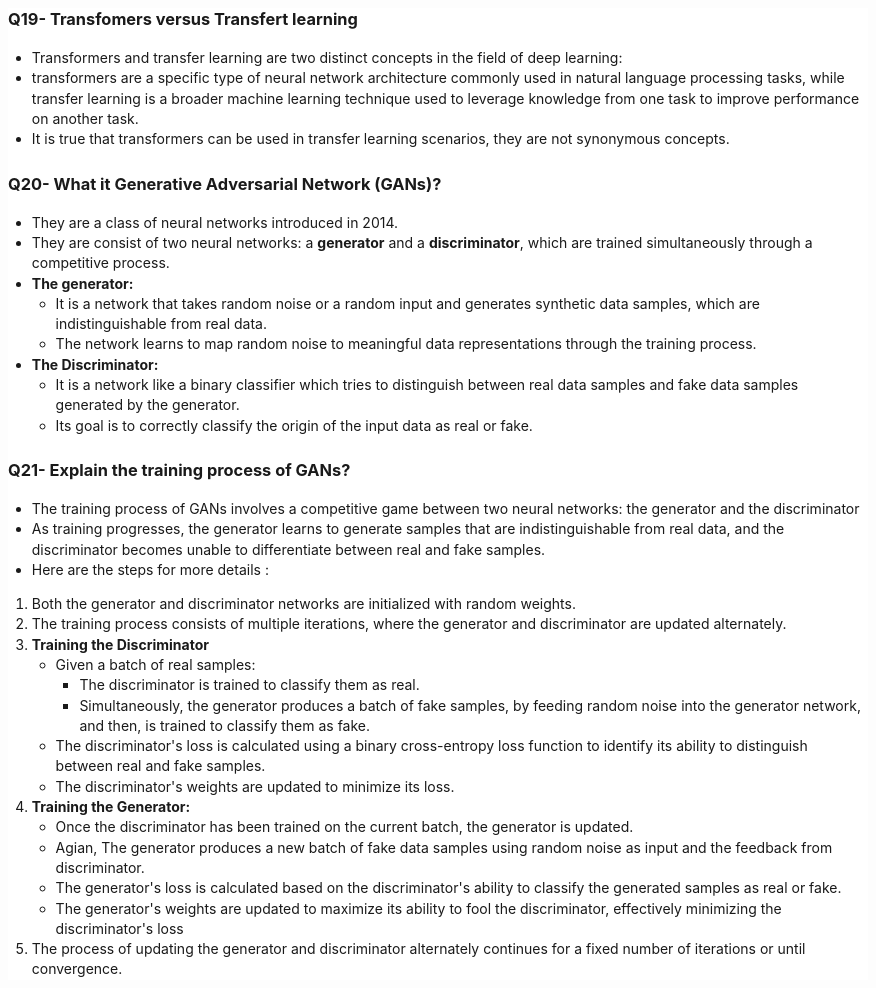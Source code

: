      
### Q19- Transfomers versus Transfert learning 
- Transformers and transfer learning are two distinct concepts in the field of deep learning:
- transformers are a specific type of neural network architecture commonly used in natural language processing tasks, while transfer learning is a broader machine learning technique used to leverage knowledge from one task to improve performance on another task. 
- It is true that transformers can be used in transfer learning scenarios, they are not synonymous concepts.

### Q20- What it Generative Adversarial Network (GANs)?
- They are a class of neural networks introduced in 2014.
- They are consist of two neural networks: a **generator** and a **discriminator**, which are trained simultaneously through a competitive process.
- **The generator:** 
    - It is a network that takes random noise or a random input and generates synthetic data samples, which are indistinguishable from real data.
    - The network learns to map random noise to meaningful data representations through the training process.
- **The Discriminator:**
    - It is a network like a binary classifier which tries to distinguish between real data samples and fake data samples generated by the generator.
    - Its goal is to correctly classify the origin of the input data as real or fake.

### Q21- Explain the training process of GANs?
- The training process of GANs involves a competitive game between two neural networks: the generator and the discriminator
- As training progresses, the generator learns to generate samples that are indistinguishable from real data, and the discriminator becomes unable to differentiate between real and fake samples.
- Here are the steps for more details : 
1. Both the generator and discriminator networks are initialized with random weights.
2. The training process consists of multiple iterations, where the generator and discriminator are updated alternately.
3. **Training the Discriminator**
   - Given a batch of real samples:
     - The discriminator is trained to classify them as real.
     - Simultaneously, the generator produces a batch of fake samples, by feeding random noise into the generator network, and then, is trained to classify them as fake.
   - The discriminator's loss is calculated using a binary cross-entropy loss function to identify its ability to distinguish between real and fake samples.
   - The discriminator's weights are updated to minimize its loss.
4. **Training the Generator:**
   - Once the discriminator has been trained on the current batch, the generator is updated.
   - Agian, The generator produces a new batch of fake data samples using random noise as input and the feedback from discriminator.
   - The generator's loss is calculated based on the discriminator's ability to classify the generated samples as real or fake.
   - The generator's weights are updated to maximize its ability to fool the discriminator, effectively minimizing the discriminator's loss
5. The process of updating the generator and discriminator alternately continues for a fixed number of iterations or until convergence.
